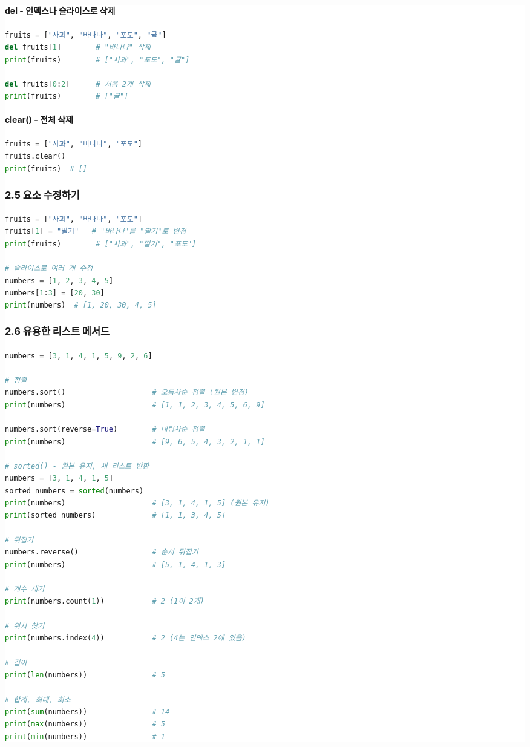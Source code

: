 #### del - 인덱스나 슬라이스로 삭제
```python
fruits = ["사과", "바나나", "포도", "귤"]
del fruits[1]        # "바나나" 삭제
print(fruits)        # ["사과", "포도", "귤"]

del fruits[0:2]      # 처음 2개 삭제
print(fruits)        # ["귤"]
```

#### clear() - 전체 삭제
```python
fruits = ["사과", "바나나", "포도"]
fruits.clear()
print(fruits)  # []
```

### 2.5 요소 수정하기

```python
fruits = ["사과", "바나나", "포도"]
fruits[1] = "딸기"   # "바나나"를 "딸기"로 변경
print(fruits)        # ["사과", "딸기", "포도"]

# 슬라이스로 여러 개 수정
numbers = [1, 2, 3, 4, 5]
numbers[1:3] = [20, 30]
print(numbers)  # [1, 20, 30, 4, 5]
```

### 2.6 유용한 리스트 메서드

```python
numbers = [3, 1, 4, 1, 5, 9, 2, 6]

# 정렬
numbers.sort()                    # 오름차순 정렬 (원본 변경)
print(numbers)                    # [1, 1, 2, 3, 4, 5, 6, 9]

numbers.sort(reverse=True)        # 내림차순 정렬
print(numbers)                    # [9, 6, 5, 4, 3, 2, 1, 1]

# sorted() - 원본 유지, 새 리스트 반환
numbers = [3, 1, 4, 1, 5]
sorted_numbers = sorted(numbers)
print(numbers)                    # [3, 1, 4, 1, 5] (원본 유지)
print(sorted_numbers)             # [1, 1, 3, 4, 5]

# 뒤집기
numbers.reverse()                 # 순서 뒤집기
print(numbers)                    # [5, 1, 4, 1, 3]

# 개수 세기
print(numbers.count(1))           # 2 (1이 2개)

# 위치 찾기
print(numbers.index(4))           # 2 (4는 인덱스 2에 있음)

# 길이
print(len(numbers))               # 5

# 합계, 최대, 최소
print(sum(numbers))               # 14
print(max(numbers))               # 5
print(min(numbers))               # 1
```